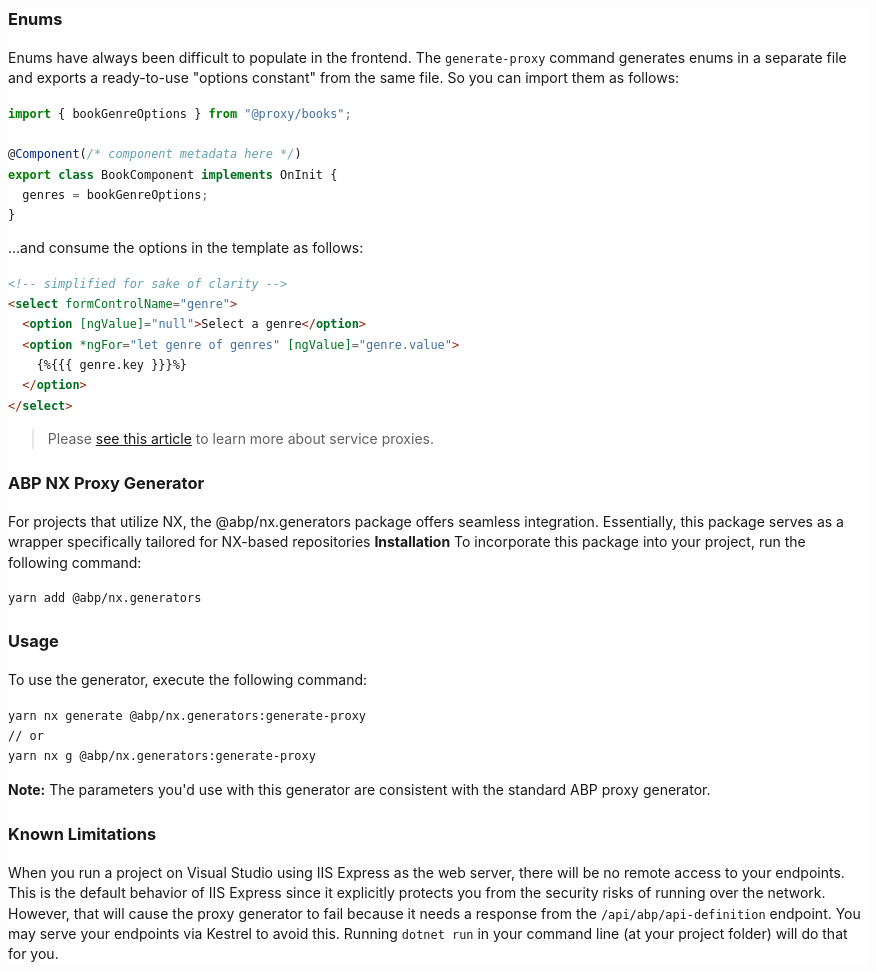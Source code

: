 ### Enums

Enums have always been difficult to populate in the frontend. The `generate-proxy` command generates enums in a separate file and exports a ready-to-use "options constant" from the same file. So you can import them as follows:

```js
import { bookGenreOptions } from "@proxy/books";

@Component(/* component metadata here */)
export class BookComponent implements OnInit {
  genres = bookGenreOptions;
}
```

...and consume the options in the template as follows:

```html
<!-- simplified for sake of clarity -->
<select formControlName="genre">
  <option [ngValue]="null">Select a genre</option>
  <option *ngFor="let genre of genres" [ngValue]="genre.value">
    {%{{{ genre.key }}}%}
  </option>
</select>
```

> Please [see this article](https://github.com/abpframework/abp/blob/dev/docs/en/Blog-Posts/2020-09-07%20Angular-Service-Proxies/POST.md) to learn more about service proxies.


### ABP NX Proxy Generator
 For projects that utilize NX, the @abp/nx.generators package offers seamless integration. Essentially, this package serves as a wrapper specifically tailored for NX-based repositories
 **Installation**
To incorporate this package into your project, run the following command:
```bash
yarn add @abp/nx.generators
```
### Usage
To use the generator, execute the following command:

```bash
yarn nx generate @abp/nx.generators:generate-proxy
// or
yarn nx g @abp/nx.generators:generate-proxy
```

**Note:** The parameters you'd use with this generator are consistent with the standard ABP proxy generator.


### Known Limitations

When you run a project on Visual Studio using IIS Express as the web server, there will be no remote access to your endpoints. This is the default behavior of IIS Express since it explicitly protects you from the security risks of running over the network. However, that will cause the proxy generator to fail because it needs a response from the `/api/abp/api-definition` endpoint. You may serve your endpoints via Kestrel to avoid this. Running `dotnet run` in your command line (at your project folder) will do that for you.
